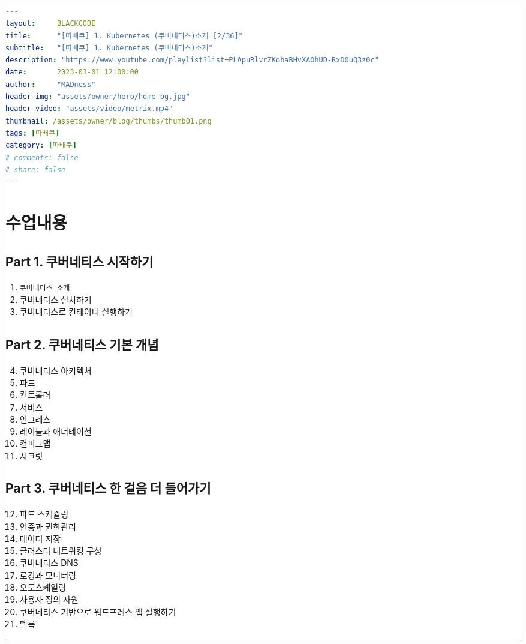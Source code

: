 ```yaml
---
layout:     BLACKCODE
title:      "[따배쿠] 1. Kubernetes (쿠버네티스)소개 [2/36]"
subtitle:   "[따배쿠] 1. Kubernetes (쿠버네티스)소개"
description: "https://www.youtube.com/playlist?list=PLApuRlvrZKohaBHvXAOhUD-RxD0uQ3z0c"
date:       2023-01-01 12:00:00
author:     "MADness"
header-img: "assets/owner/hero/home-bg.jpg"
header-video: "assets/video/metrix.mp4"
thumbnail: /assets/owner/blog/thumbs/thumb01.png
tags: [따배쿠]
category: [따배쿠]
# comments: false
# share: false
---
```


<iframe width="560" height="315" 
src="https://www.youtube.com/embed/Sj9Z6-w1VUE?list=PLApuRlvrZKohaBHvXAOhUD-RxD0uQ3z0c" 
title="[따배쿠] 1. Kubernetes (쿠버네티스)소개" 
frameborder="0" allow="accelerometer; autoplay; clipboard-write; encrypted-media; gyroscope; picture-in-picture; web-share" allowfullscreen></iframe>

# 수업내용
## Part 1. 쿠버네티스 시작하기
1. `쿠버네티스 소개`
2. 쿠버네티스 설치하기
3. 쿠버네티스로 컨테이너 실행하기
## Part 2. 쿠버네티스 기본 개념
4. 쿠버네티스 아키텍처
5. 파드
6. 컨트롤러
7. 서비스
8. 인그레스
9. 레이블과 애너테이션
10. 컨피그맵
11. 시크릿 
## Part 3. 쿠버네티스 한 걸음 더 들어가기
12. 파드 스케쥴링
13. 인증과 권한관리
14. 데이터 저장
15. 클러스터 네트워킹 구성
16. 쿠버네티스 DNS
17. 로깅과 모니터링
18. 오토스케일링
19. 사용자 정의 자원
20. 쿠버네티스 기반으로 워드프레스 앱 실행하기
21. 헬름

---